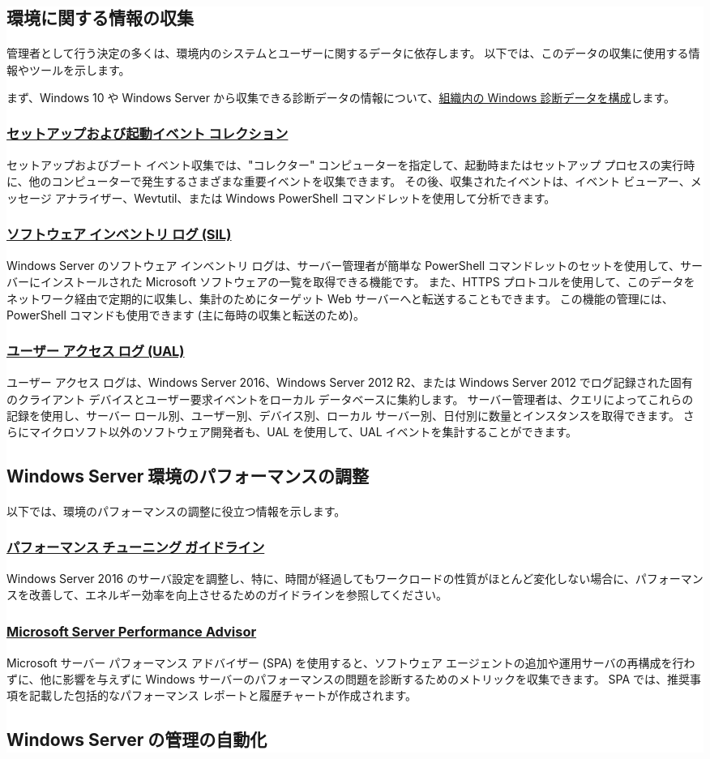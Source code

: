 ## <a name="gather-information-about-your-environment"></a>環境に関する情報の収集
管理者として行う決定の多くは、環境内のシステムとユーザーに関するデータに依存します。 以下では、このデータの収集に使用する情報やツールを示します。

まず、Windows 10 や Windows Server から収集できる診断データの情報について、[組織内の Windows 診断データを構成](/windows/configuration/configure-windows-diagnostic-data-in-your-organization)します。

### <a name="setup-and-boot-event-collectionget-started-with-setup-and-boot-event-collectionmd"></a>[セットアップおよび起動イベント コレクション](get-started-with-setup-and-boot-event-collection.md)
セットアップおよびブート イベント収集では、"コレクター" コンピューターを指定して、起動時またはセットアップ プロセスの実行時に、他のコンピューターで発生するさまざまな重要イベントを収集できます。 その後、収集されたイベントは、イベント ビューアー、メッセージ アナライザー、Wevtutil、または Windows PowerShell コマンドレットを使用して分析できます。 

### <a name="software-inventory-logging-silsoftware-inventory-loggingget-started-with-software-inventory-loggingmd"></a>[ソフトウェア インベントリ ログ (SIL)](software-inventory-logging/get-started-with-software-inventory-logging.md)

Windows Server のソフトウェア インベントリ ログは、サーバー管理者が簡単な PowerShell コマンドレットのセットを使用して、サーバーにインストールされた Microsoft ソフトウェアの一覧を取得できる機能です。 また、HTTPS プロトコルを使用して、このデータをネットワーク経由で定期的に収集し、集計のためにターゲット Web サーバーへと転送することもできます。 この機能の管理には、PowerShell コマンドも使用できます (主に毎時の収集と転送のため)。

### <a name="user-access-logging-ualuser-access-loggingget-started-with-user-access-loggingmd"></a>[ユーザー アクセス ログ (UAL)](user-access-logging/get-started-with-user-access-logging.md)

ユーザー アクセス ログは、Windows Server 2016、Windows Server 2012 R2、または Windows Server 2012 でログ記録された固有のクライアント デバイスとユーザー要求イベントをローカル データベースに集約します。 サーバー管理者は、クエリによってこれらの記録を使用し、サーバー ロール別、ユーザー別、デバイス別、ローカル サーバー別、日付別に数量とインスタンスを取得できます。 さらにマイクロソフト以外のソフトウェア開発者も、UAL を使用して、UAL イベントを集計することができます。 

## <a name="tune-your-windows-server-environment-for-performance"></a>Windows Server 環境のパフォーマンスの調整
以下では、環境のパフォーマンスの調整に役立つ情報を示します。

### <a name="performance-tuning-guidelinesperformance-tuningindexmd"></a>[パフォーマンス チューニング ガイドライン](performance-tuning/index.md)
Windows Server 2016 のサーバ設定を調整し、特に、時間が経過してもワークロードの性質がほとんど変化しない場合に、パフォーマンスを改善して、エネルギー効率を向上させるためのガイドラインを参照してください。

### <a name="microsoft-server-performance-advisorserver-performance-advisormicrosoft-server-performance-advisormd"></a>[Microsoft Server Performance Advisor](server-performance-advisor/microsoft-server-performance-advisor.md)

Microsoft サーバー パフォーマンス アドバイザー (SPA) を使用すると、ソフトウェア エージェントの追加や運用サーバの再構成を行わずに、他に影響を与えずに Windows サーバーのパフォーマンスの問題を診断するためのメトリックを収集できます。 SPA では、推奨事項を記載した包括的なパフォーマンス レポートと履歴チャートが作成されます。


## <a name="automate-windows-server-management"></a>Windows Server の管理の自動化
